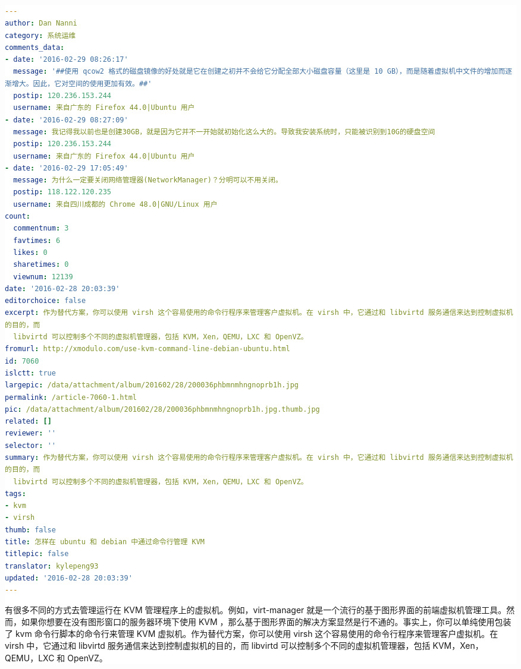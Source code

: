 ```yaml
---
author: Dan Nanni
category: 系统运维
comments_data:
- date: '2016-02-29 08:26:17'
  message: '##使用 qcow2 格式的磁盘镜像的好处就是它在创建之初并不会给它分配全部大小磁盘容量（这里是 10 GB），而是随着虚拟机中文件的增加而逐渐增大。因此，它对空间的使用更加有效。##'
  postip: 120.236.153.244
  username: 来自广东的 Firefox 44.0|Ubuntu 用户
- date: '2016-02-29 08:27:09'
  message: 我记得我以前也是创建30GB，就是因为它并不一开始就初始化这么大的。导致我安装系统时，只能被识别到10G的硬盘空间
  postip: 120.236.153.244
  username: 来自广东的 Firefox 44.0|Ubuntu 用户
- date: '2016-02-29 17:05:49'
  message: 为什么一定要关闭网络管理器(NetworkManager)？分明可以不用关闭。
  postip: 118.122.120.235
  username: 来自四川成都的 Chrome 48.0|GNU/Linux 用户
count:
  commentnum: 3
  favtimes: 6
  likes: 0
  sharetimes: 0
  viewnum: 12139
date: '2016-02-28 20:03:39'
editorchoice: false
excerpt: 作为替代方案，你可以使用 virsh 这个容易使用的命令行程序来管理客户虚拟机。在 virsh 中，它通过和 libvirtd 服务通信来达到控制虚拟机的目的，而
  libvirtd 可以控制多个不同的虚拟机管理器，包括 KVM，Xen，QEMU，LXC 和 OpenVZ。
fromurl: http://xmodulo.com/use-kvm-command-line-debian-ubuntu.html
id: 7060
islctt: true
largepic: /data/attachment/album/201602/28/200036phbmnmhngnoprb1h.jpg
permalink: /article-7060-1.html
pic: /data/attachment/album/201602/28/200036phbmnmhngnoprb1h.jpg.thumb.jpg
related: []
reviewer: ''
selector: ''
summary: 作为替代方案，你可以使用 virsh 这个容易使用的命令行程序来管理客户虚拟机。在 virsh 中，它通过和 libvirtd 服务通信来达到控制虚拟机的目的，而
  libvirtd 可以控制多个不同的虚拟机管理器，包括 KVM，Xen，QEMU，LXC 和 OpenVZ。
tags:
- kvm
- virsh
thumb: false
title: 怎样在 ubuntu 和 debian 中通过命令行管理 KVM
titlepic: false
translator: kylepeng93
updated: '2016-02-28 20:03:39'
---
```


有很多不同的方式去管理运行在 KVM 管理程序上的虚拟机。例如，virt-manager 就是一个流行的基于图形界面的前端虚拟机管理工具。然而，如果你想要在没有图形窗口的服务器环境下使用 KVM ，那么基于图形界面的解决方案显然是行不通的。事实上，你可以单纯使用包装了 kvm 命令行脚本的命令行来管理 KVM 虚拟机。作为替代方案，你可以使用 virsh 这个容易使用的命令行程序来管理客户虚拟机。在 virsh 中，它通过和 libvirtd 服务通信来达到控制虚拟机的目的，而 libvirtd 可以控制多个不同的虚拟机管理器，包括 KVM，Xen，QEMU，LXC 和 OpenVZ。
